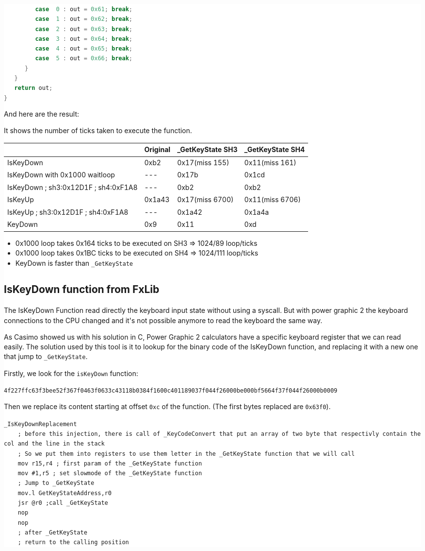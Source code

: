 ```c++
         case  0 : out = 0x61; break;
         case  1 : out = 0x62; break;
         case  2 : out = 0x63; break;
         case  3 : out = 0x64; break;
         case  4 : out = 0x65; break;
         case  5 : out = 0x66; break;
      }
   }
   return out;
}
```

And here are the result:

It shows the number of ticks taken to execute the function.

|                                      | Original | _GetKeyState SH3 | _GetKeyState SH4 |
|--------------------------------------|----------|------------------|------------------|
| IsKeyDown                            | 0xb2     | 0x17(miss 155)   | 0x11(miss 161)   |
| IsKeyDown with 0x1000 waitloop       | ---      | 0x17b            | 0x1cd            |
| IsKeyDown ; sh3:0x12D1F ; sh4:0xF1A8 | ---      | 0xb2             | 0xb2             |
| IsKeyUp                              | 0x1a43   | 0x17(miss 6700)  | 0x11(miss 6706)  |
| IsKeyUp ; sh3:0x12D1F ; sh4:0xF1A8   | ---      | 0x1a42           | 0x1a4a           |
| KeyDown                              | 0x9      | 0x11             | 0xd              |

 * 0x1000 loop takes 0x164 ticks to be executed on SH3 => 1024/89 loop/ticks
 * 0x1000 loop takes 0x1BC ticks to be executed on SH4 => 1024/111 loop/ticks
 * KeyDown is faster than `_GetKeyState`


## IsKeyDown function from FxLib
The IsKeyDown Function read directly the keyboard input state without using a syscall. But with power graphic 2 the keyboard connections to the CPU changed and it's not possible anymore to read the keyboard the same way.

As Casimo showed us with his solution in C, Power Graphic 2 calculators have a specific keyboard register that we can read easily. The solution used by this tool is it to lookup for the binary code of the IsKeyDown function, and replacing it with a new one that jump to `_GetKeyState`.

Firstly, we look for the `isKeyDown` function:

```
4f227ffc63f3bee52f367f0463f0633c43118b0384f1600c401189037f044f26000be000bf5664f37f044f26000b0009
```

Then we replace its content starting at offset `0xc` of the function. (The first bytes replaced are `0x63f0`).

```
_IsKeyDownReplacement
    ; before this injection, there is call of _KeyCodeConvert that put an array of two byte that respectivly contain the col and the line in the stack
    ; So we put them into registers to use them letter in the _GetKeyState function that we will call
    mov r15,r4 ; first param of the _GetKeyState function
    mov #1,r5 ; set slowmode of the _GetKeyState function
    ; Jump to _GetKeyState
    mov.l GetKeyStateAddress,r0
    jsr @r0 ;call _GetKeyState
    nop
    nop
    ; after _GetKeyState
    ; return to the calling position
```
